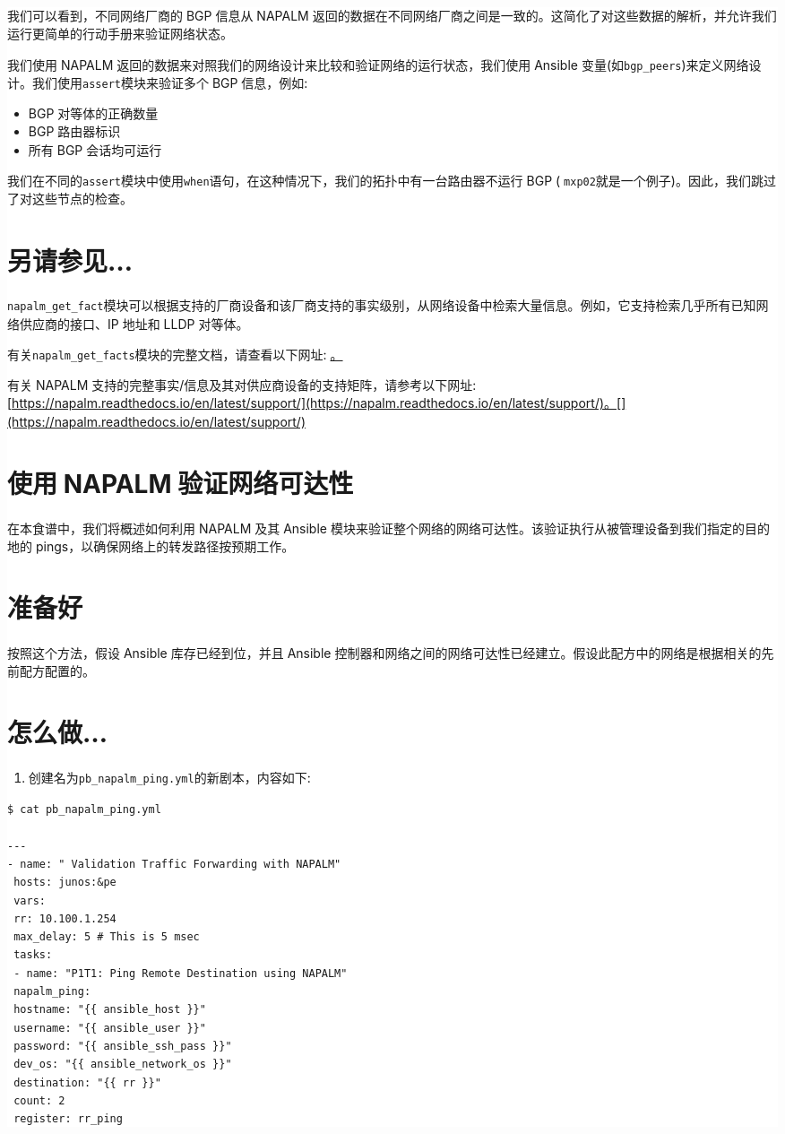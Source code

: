 ```
```

我们可以看到，不同网络厂商的 BGP 信息从 NAPALM 返回的数据在不同网络厂商之间是一致的。这简化了对这些数据的解析，并允许我们运行更简单的行动手册来验证网络状态。

我们使用 NAPALM 返回的数据来对照我们的网络设计来比较和验证网络的运行状态，我们使用 Ansible 变量(如`bgp_peers`)来定义网络设计。我们使用`assert`模块来验证多个 BGP 信息，例如:

*   BGP 对等体的正确数量
*   BGP 路由器标识
*   所有 BGP 会话均可运行

我们在不同的`assert`模块中使用`when`语句，在这种情况下，我们的拓扑中有一台路由器不运行 BGP ( `mxp02`就是一个例子)。因此，我们跳过了对这些节点的检查。

# 另请参见…

`napalm_get_fact`模块可以根据支持的厂商设备和该厂商支持的事实级别，从网络设备中检索大量信息。例如，它支持检索几乎所有已知网络供应商的接口、IP 地址和 LLDP 对等体。

有关`napalm_get_facts`模块的完整文档，请查看以下网址:
[。](https://napalm.readthedocs.io/en/latest/integrations/ansible/modules/napalm_get_facts/index.html)

有关 NAPALM 支持的完整事实/信息及其对供应商设备的支持矩阵，请参考以下网址:
[https://napalm.readthedocs.io/en/latest/support/](https://napalm.readthedocs.io/en/latest/support/)。[](https://napalm.readthedocs.io/en/latest/support/)

# 使用 NAPALM 验证网络可达性

在本食谱中，我们将概述如何利用 NAPALM 及其 Ansible 模块来验证整个网络的网络可达性。该验证执行从被管理设备到我们指定的目的地的 pings，以确保网络上的转发路径按预期工作。

# 准备好

按照这个方法，假设 Ansible 库存已经到位，并且 Ansible 控制器和网络之间的网络可达性已经建立。假设此配方中的网络是根据相关的先前配方配置的。

# 怎么做…

1.  创建名为`pb_napalm_ping.yml`的新剧本，内容如下:

```
$ cat pb_napalm_ping.yml

---
- name: " Validation Traffic Forwarding with NAPALM"
 hosts: junos:&pe
 vars:
 rr: 10.100.1.254
 max_delay: 5 # This is 5 msec
 tasks:
 - name: "P1T1: Ping Remote Destination using NAPALM"
 napalm_ping:
 hostname: "{{ ansible_host }}"
 username: "{{ ansible_user }}"
 password: "{{ ansible_ssh_pass }}"
 dev_os: "{{ ansible_network_os }}"
 destination: "{{ rr }}"
 count: 2
 register: rr_ping
```
